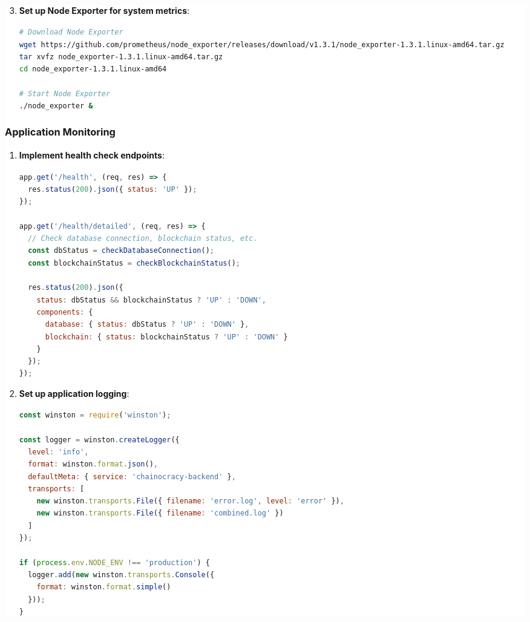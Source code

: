 3. **Set up Node Exporter for system metrics**:

   ```bash
   # Download Node Exporter
   wget https://github.com/prometheus/node_exporter/releases/download/v1.3.1/node_exporter-1.3.1.linux-amd64.tar.gz
   tar xvfz node_exporter-1.3.1.linux-amd64.tar.gz
   cd node_exporter-1.3.1.linux-amd64
   
   # Start Node Exporter
   ./node_exporter &
   ```

### Application Monitoring

1. **Implement health check endpoints**:

   ```javascript
   app.get('/health', (req, res) => {
     res.status(200).json({ status: 'UP' });
   });
   
   app.get('/health/detailed', (req, res) => {
     // Check database connection, blockchain status, etc.
     const dbStatus = checkDatabaseConnection();
     const blockchainStatus = checkBlockchainStatus();
     
     res.status(200).json({
       status: dbStatus && blockchainStatus ? 'UP' : 'DOWN',
       components: {
         database: { status: dbStatus ? 'UP' : 'DOWN' },
         blockchain: { status: blockchainStatus ? 'UP' : 'DOWN' }
       }
     });
   });
   ```

2. **Set up application logging**:

   ```javascript
   const winston = require('winston');
   
   const logger = winston.createLogger({
     level: 'info',
     format: winston.format.json(),
     defaultMeta: { service: 'chainocracy-backend' },
     transports: [
       new winston.transports.File({ filename: 'error.log', level: 'error' }),
       new winston.transports.File({ filename: 'combined.log' })
     ]
   });
   
   if (process.env.NODE_ENV !== 'production') {
     logger.add(new winston.transports.Console({
       format: winston.format.simple()
     }));
   }
   ```
